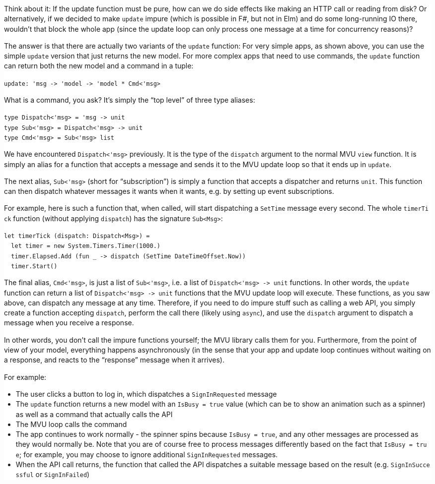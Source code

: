 Think about it: If the update function must be pure, how can we do side effects like making an HTTP call or reading from disk? Or alternatively, if we decided to make `update` impure (which is possible in F#, but not in Elm) and do some long-running IO there, wouldn’t that block the whole app (since the update loop can only process one message at a time for concurrency reasons)?

The answer is that there are actually two variants of the `update` function: For very simple apps, as shown above, you can use the simple `update` version that just returns the new model. For more complex apps that need to use commands, the `update` function can return both the new model and a command in a tuple:

```f#
update: 'msg -> 'model -> 'model * Cmd<'msg>
```

What is a command, you ask? It’s simply the “top level” of three type aliases:

```f#
type Dispatch<'msg> = 'msg -> unit
type Sub<'msg> = Dispatch<'msg> -> unit
type Cmd<'msg> = Sub<'msg> list
```

We have encountered `Dispatch<'msg>` previously. It is the type of the `dispatch` argument to the normal MVU `view` function. It is simply an alias for a function that accepts a message and sends it to the MVU update loop so that it ends up in `update`.

The next alias, `Sub<'msg>` (short for “subscription”) is simply a function that accepts a dispatcher and returns `unit`. This function can then dispatch whatever messages it wants when it wants, e.g. by setting up event subscriptions.

For example, here is such a function that, when called, will start dispatching a `SetTime` message every second. The whole `timerTick` function (without applying `dispatch`) has the signature `Sub<Msg>`:

```f#
let timerTick (dispatch: Dispatch<Msg>) =
  let timer = new System.Timers.Timer(1000.)
  timer.Elapsed.Add (fun _ -> dispatch (SetTime DateTimeOffset.Now))
  timer.Start()
```

The final alias, `Cmd<'msg>`, is just a list of `Sub<'msg>`, i.e. a list of `Dispatch<'msg> -> unit` functions. In other words, the `update` function can return a list of `Dispatch<'msg> -> unit` functions that the MVU update loop will execute. These functions, as you saw above, can dispatch any message at any time. Therefore, if you need to do impure stuff such as calling a web API, you simply create a function accepting `dispatch`, perform the call there (likely using `async`), and use the `dispatch` argument to dispatch a message when you receive a response.

In other words, you don’t call the impure functions yourself; the MVU library calls them for you. Furthermore, from the point of view of your model, everything happens asynchronously (in the sense that your app and update loop continues without waiting on a response, and reacts to the “response” message when it arrives).

For example:

* The user clicks a button to log in, which dispatches a `SignInRequested` message
* The `update` function returns a new model with an `IsBusy = true` value (which can be to show an animation such as a spinner) as well as a command that actually calls the API
* The MVU loop calls the command
* The app continues to work normally - the spinner spins because `IsBusy = true`, and any other messages are processed as they would normally be. Note that you are of course free to process messages differently based on the fact that `IsBusy = true`; for example, you may choose to ignore additional `SignInRequested` messages.
* When the API call returns, the function that called the API dispatches a suitable message based on the result (e.g. `SignInSuccessful` or `SignInFailed`)
